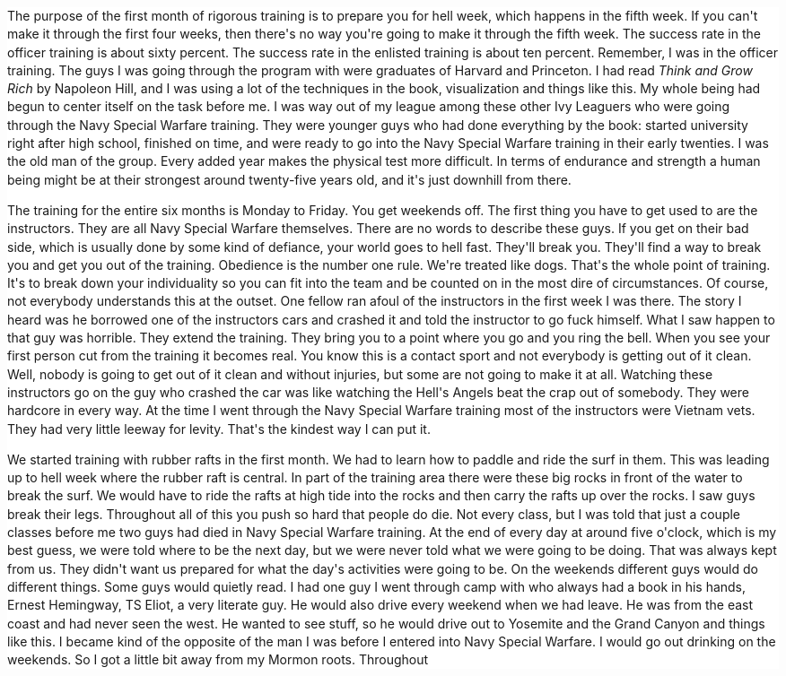 The purpose of the first month of rigorous training is to prepare you
for hell week, which happens in the fifth week. If you can't make it
through the first four weeks, then there's no way you're going to make
it through the fifth week. The success rate in the officer training is
about sixty percent. The success rate in the enlisted training is about
ten percent. Remember, I was in the officer training. The guys I was
going through the program with were graduates of Harvard and Princeton.
I had read *Think and Grow Rich* by Napoleon Hill, and I was using a lot
of the techniques in the book, visualization and things like this. My
whole being had begun to center itself on the task before me. I was way
out of my league among these other Ivy Leaguers who were going through
the Navy Special Warfare training. They were younger guys who had done
everything by the book: started university right after high school,
finished on time, and were ready to go into the Navy Special Warfare
training in their early twenties. I was the old man of the group. Every
added year makes the physical test more difficult. In terms of endurance
and strength a human being might be at their strongest around
twenty-five years old, and it's just downhill from there.

The training for the entire six months is Monday to Friday. You get
weekends off. The first thing you have to get used to are the
instructors. They are all Navy Special Warfare themselves. There are no
words to describe these guys. If you get on their bad side, which is
usually done by some kind of defiance, your world goes to hell fast.
They'll break you. They'll find a way to break you and get you out of
the training. Obedience is the number one rule. We're treated like dogs.
That's the whole point of training. It's to break down your
individuality so you can fit into the team and be counted on in the most
dire of circumstances. Of course, not everybody understands this at the
outset. One fellow ran afoul of the instructors in the first week I was
there. The story I heard was he borrowed one of the instructors cars and
crashed it and told the instructor to go fuck himself. What I saw happen
to that guy was horrible. They extend the training. They bring you to a
point where you go and you ring the bell. When you see your first person
cut from the training it becomes real. You know this is a contact sport
and not everybody is getting out of it clean. Well, nobody is going to
get out of it clean and without injuries, but some are not going to make
it at all. Watching these instructors go on the guy who crashed the car
was like watching the Hell's Angels beat the crap out of somebody. They
were hardcore in every way. At the time I went through the Navy Special
Warfare training most of the instructors were Vietnam vets. They had
very little leeway for levity. That's the kindest way I can put it.

We started training with rubber rafts in the first month. We had to
learn how to paddle and ride the surf in them. This was leading up to
hell week where the rubber raft is central. In part of the training area
there were these big rocks in front of the water to break the surf. We
would have to ride the rafts at high tide into the rocks and then carry
the rafts up over the rocks. I saw guys break their legs. Throughout all
of this you push so hard that people do die. Not every class, but I was
told that just a couple classes before me two guys had died in Navy
Special Warfare training. At the end of every day at around five
o'clock, which is my best guess, we were told where to be the next day,
but we were never told what we were going to be doing. That was always
kept from us. They didn't want us prepared for what the day's activities
were going to be. On the weekends different guys would do different
things. Some guys would quietly read. I had one guy I went through camp
with who always had a book in his hands, Ernest Hemingway, TS Eliot, a
very literate guy. He would also drive every weekend when we had leave.
He was from the east coast and had never seen the west. He wanted to see
stuff, so he would drive out to Yosemite and the Grand Canyon and things
like this. I became kind of the opposite of the man I was before I
entered into Navy Special Warfare. I would go out drinking on the
weekends. So I got a little bit away from my Mormon roots. Throughout